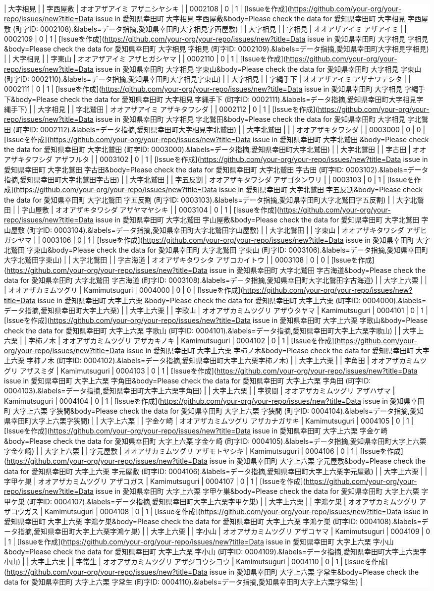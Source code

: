 | 大字相見 |  | 字西屋敷 | オオアザアイミ  アザニシヤシキ |  | 0002108 | 0 | 1 | [Issueを作成](https://github.com/your-org/your-repo/issues/new?title=Data issue in 愛知県幸田町 大字相見  字西屋敷&body=Please check the data for 愛知県幸田町 大字相見  字西屋敷 (町字ID: 0002108).&labels=データ指摘,愛知県幸田町大字相見字西屋敷) |
| 大字相見 |  | 字相見 | オオアザアイミ  アザアイミ |  | 0002109 | 0 | 1 | [Issueを作成](https://github.com/your-org/your-repo/issues/new?title=Data issue in 愛知県幸田町 大字相見  字相見&body=Please check the data for 愛知県幸田町 大字相見  字相見 (町字ID: 0002109).&labels=データ指摘,愛知県幸田町大字相見字相見) |
| 大字相見 |  | 字東山 | オオアザアイミ  アザヒガシヤマ |  | 0002110 | 0 | 1 | [Issueを作成](https://github.com/your-org/your-repo/issues/new?title=Data issue in 愛知県幸田町 大字相見  字東山&body=Please check the data for 愛知県幸田町 大字相見  字東山 (町字ID: 0002110).&labels=データ指摘,愛知県幸田町大字相見字東山) |
| 大字相見 |  | 字縄手下 | オオアザアイミ  アザナワテシタ |  | 0002111 | 0 | 1 | [Issueを作成](https://github.com/your-org/your-repo/issues/new?title=Data issue in 愛知県幸田町 大字相見  字縄手下&body=Please check the data for 愛知県幸田町 大字相見  字縄手下 (町字ID: 0002111).&labels=データ指摘,愛知県幸田町大字相見字縄手下) |
| 大字相見 |  | 字北鷲田 | オオアザアイミ  アザキタワシダ |  | 0002112 | 0 | 1 | [Issueを作成](https://github.com/your-org/your-repo/issues/new?title=Data issue in 愛知県幸田町 大字相見  字北鷲田&body=Please check the data for 愛知県幸田町 大字相見  字北鷲田 (町字ID: 0002112).&labels=データ指摘,愛知県幸田町大字相見字北鷲田) |
| 大字北鷲田 |  |  | オオアザキタワシダ   |  | 0003000 | 0 | 0 | [Issueを作成](https://github.com/your-org/your-repo/issues/new?title=Data issue in 愛知県幸田町 大字北鷲田  &body=Please check the data for 愛知県幸田町 大字北鷲田   (町字ID: 0003000).&labels=データ指摘,愛知県幸田町大字北鷲田) |
| 大字北鷲田 |  | 字古田 | オオアザキタワシダ  アザフルタ |  | 0003102 | 0 | 1 | [Issueを作成](https://github.com/your-org/your-repo/issues/new?title=Data issue in 愛知県幸田町 大字北鷲田  字古田&body=Please check the data for 愛知県幸田町 大字北鷲田  字古田 (町字ID: 0003102).&labels=データ指摘,愛知県幸田町大字北鷲田字古田) |
| 大字北鷲田 |  | 字五反割 | オオアザキタワシダ  アザゴタンワリ |  | 0003103 | 0 | 1 | [Issueを作成](https://github.com/your-org/your-repo/issues/new?title=Data issue in 愛知県幸田町 大字北鷲田  字五反割&body=Please check the data for 愛知県幸田町 大字北鷲田  字五反割 (町字ID: 0003103).&labels=データ指摘,愛知県幸田町大字北鷲田字五反割) |
| 大字北鷲田 |  | 字山屋敷 | オオアザキタワシダ  アザヤマヤシキ |  | 0003104 | 0 | 1 | [Issueを作成](https://github.com/your-org/your-repo/issues/new?title=Data issue in 愛知県幸田町 大字北鷲田  字山屋敷&body=Please check the data for 愛知県幸田町 大字北鷲田  字山屋敷 (町字ID: 0003104).&labels=データ指摘,愛知県幸田町大字北鷲田字山屋敷) |
| 大字北鷲田 |  | 字東山 | オオアザキタワシダ  アザヒガシヤマ |  | 0003106 | 0 | 1 | [Issueを作成](https://github.com/your-org/your-repo/issues/new?title=Data issue in 愛知県幸田町 大字北鷲田  字東山&body=Please check the data for 愛知県幸田町 大字北鷲田  字東山 (町字ID: 0003106).&labels=データ指摘,愛知県幸田町大字北鷲田字東山) |
| 大字北鷲田 |  | 字古海道 | オオアザキタワシタ  アザコカイトウ |  | 0003108 | 0 | 0 | [Issueを作成](https://github.com/your-org/your-repo/issues/new?title=Data issue in 愛知県幸田町 大字北鷲田  字古海道&body=Please check the data for 愛知県幸田町 大字北鷲田  字古海道 (町字ID: 0003108).&labels=データ指摘,愛知県幸田町大字北鷲田字古海道) |
| 大字上六栗 |  |  | オオアザカミムツグリ   | Kamimutsuguri | 0004000 | 0 | 0 | [Issueを作成](https://github.com/your-org/your-repo/issues/new?title=Data issue in 愛知県幸田町 大字上六栗  &body=Please check the data for 愛知県幸田町 大字上六栗   (町字ID: 0004000).&labels=データ指摘,愛知県幸田町大字上六栗) |
| 大字上六栗 |  | 字歌山 | オオアザカミムツグリ  アザウタヤマ | Kamimutsuguri | 0004101 | 0 | 1 | [Issueを作成](https://github.com/your-org/your-repo/issues/new?title=Data issue in 愛知県幸田町 大字上六栗  字歌山&body=Please check the data for 愛知県幸田町 大字上六栗  字歌山 (町字ID: 0004101).&labels=データ指摘,愛知県幸田町大字上六栗字歌山) |
| 大字上六栗 |  | 字柿ノ木 | オオアザカミムツグリ  アザカキノキ | Kamimutsuguri | 0004102 | 0 | 1 | [Issueを作成](https://github.com/your-org/your-repo/issues/new?title=Data issue in 愛知県幸田町 大字上六栗  字柿ノ木&body=Please check the data for 愛知県幸田町 大字上六栗  字柿ノ木 (町字ID: 0004102).&labels=データ指摘,愛知県幸田町大字上六栗字柿ノ木) |
| 大字上六栗 |  | 字角田 | オオアザカミムツグリ  アザスミダ | Kamimutsuguri | 0004103 | 0 | 1 | [Issueを作成](https://github.com/your-org/your-repo/issues/new?title=Data issue in 愛知県幸田町 大字上六栗  字角田&body=Please check the data for 愛知県幸田町 大字上六栗  字角田 (町字ID: 0004103).&labels=データ指摘,愛知県幸田町大字上六栗字角田) |
| 大字上六栗 |  | 字狭間 | オオアザカミムツグリ  アザハザマ | Kamimutsuguri | 0004104 | 0 | 1 | [Issueを作成](https://github.com/your-org/your-repo/issues/new?title=Data issue in 愛知県幸田町 大字上六栗  字狭間&body=Please check the data for 愛知県幸田町 大字上六栗  字狭間 (町字ID: 0004104).&labels=データ指摘,愛知県幸田町大字上六栗字狭間) |
| 大字上六栗 |  | 字金ケ崎 | オオアザカミムツグリ  アザカナガサキ | Kamimutsuguri | 0004105 | 0 | 1 | [Issueを作成](https://github.com/your-org/your-repo/issues/new?title=Data issue in 愛知県幸田町 大字上六栗  字金ケ崎&body=Please check the data for 愛知県幸田町 大字上六栗  字金ケ崎 (町字ID: 0004105).&labels=データ指摘,愛知県幸田町大字上六栗字金ケ崎) |
| 大字上六栗 |  | 字元屋敷 | オオアザカミムツグリ  アザモトヤシキ | Kamimutsuguri | 0004106 | 0 | 1 | [Issueを作成](https://github.com/your-org/your-repo/issues/new?title=Data issue in 愛知県幸田町 大字上六栗  字元屋敷&body=Please check the data for 愛知県幸田町 大字上六栗  字元屋敷 (町字ID: 0004106).&labels=データ指摘,愛知県幸田町大字上六栗字元屋敷) |
| 大字上六栗 |  | 字甲ケ巣 | オオアザカミムツグリ  アザコガス | Kamimutsuguri | 0004107 | 0 | 1 | [Issueを作成](https://github.com/your-org/your-repo/issues/new?title=Data issue in 愛知県幸田町 大字上六栗  字甲ケ巣&body=Please check the data for 愛知県幸田町 大字上六栗  字甲ケ巣 (町字ID: 0004107).&labels=データ指摘,愛知県幸田町大字上六栗字甲ケ巣) |
| 大字上六栗 |  | 字鴻ケ巣 | オオアザカミムツグリ  アザコウガス | Kamimutsuguri | 0004108 | 0 | 1 | [Issueを作成](https://github.com/your-org/your-repo/issues/new?title=Data issue in 愛知県幸田町 大字上六栗  字鴻ケ巣&body=Please check the data for 愛知県幸田町 大字上六栗  字鴻ケ巣 (町字ID: 0004108).&labels=データ指摘,愛知県幸田町大字上六栗字鴻ケ巣) |
| 大字上六栗 |  | 字小山 | オオアザカミムツグリ  アザコヤマ | Kamimutsuguri | 0004109 | 0 | 1 | [Issueを作成](https://github.com/your-org/your-repo/issues/new?title=Data issue in 愛知県幸田町 大字上六栗  字小山&body=Please check the data for 愛知県幸田町 大字上六栗  字小山 (町字ID: 0004109).&labels=データ指摘,愛知県幸田町大字上六栗字小山) |
| 大字上六栗 |  | 字常生 | オオアザカミムツグリ  アザジヨウシヨウ | Kamimutsuguri | 0004110 | 0 | 1 | [Issueを作成](https://github.com/your-org/your-repo/issues/new?title=Data issue in 愛知県幸田町 大字上六栗  字常生&body=Please check the data for 愛知県幸田町 大字上六栗  字常生 (町字ID: 0004110).&labels=データ指摘,愛知県幸田町大字上六栗字常生) |